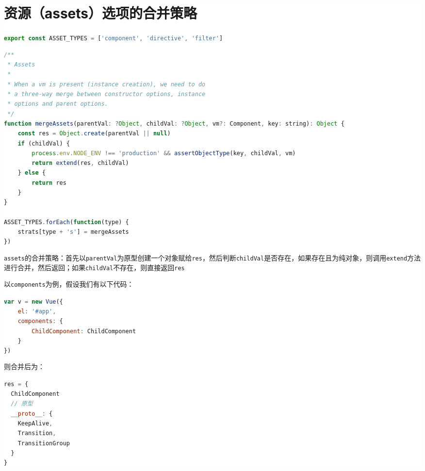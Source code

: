 # 资源（assets）选项的合并策略

```javascript 资源（assets）
export const ASSET_TYPES = ['component', 'directive', 'filter']
```

```javascript
/**
 * Assets
 *
 * When a vm is present (instance creation), we need to do
 * a three-way merge between constructor options, instance
 * options and parent options.
 */
function mergeAssets(parentVal: ?Object, childVal: ?Object, vm?: Component, key: string): Object {
    const res = Object.create(parentVal || null)
    if (childVal) {
        process.env.NODE_ENV !== 'production' && assertObjectType(key, childVal, vm)
        return extend(res, childVal)
    } else {
        return res
    }
}

ASSET_TYPES.forEach(function(type) {
    strats[type + 's'] = mergeAssets
})
```

`assets`的合并策略：首先以`parentVal`为原型创建一个对象赋给`res`，然后判断`childVal`是否存在，如果存在且为纯对象，则调用`extend`方法进行合并，然后返回；如果`childVal`不存在，则直接返回`res`

以`components`为例，假设我们有以下代码：

```javascript
var v = new Vue({
    el: '#app',
    components: {
        ChildComponent: ChildComponent
    }
})
```

则合并后为：

```javascript
res = {
  ChildComponent
  // 原型
  __proto__: {
    KeepAlive,
    Transition,
    TransitionGroup
  }
}
```
